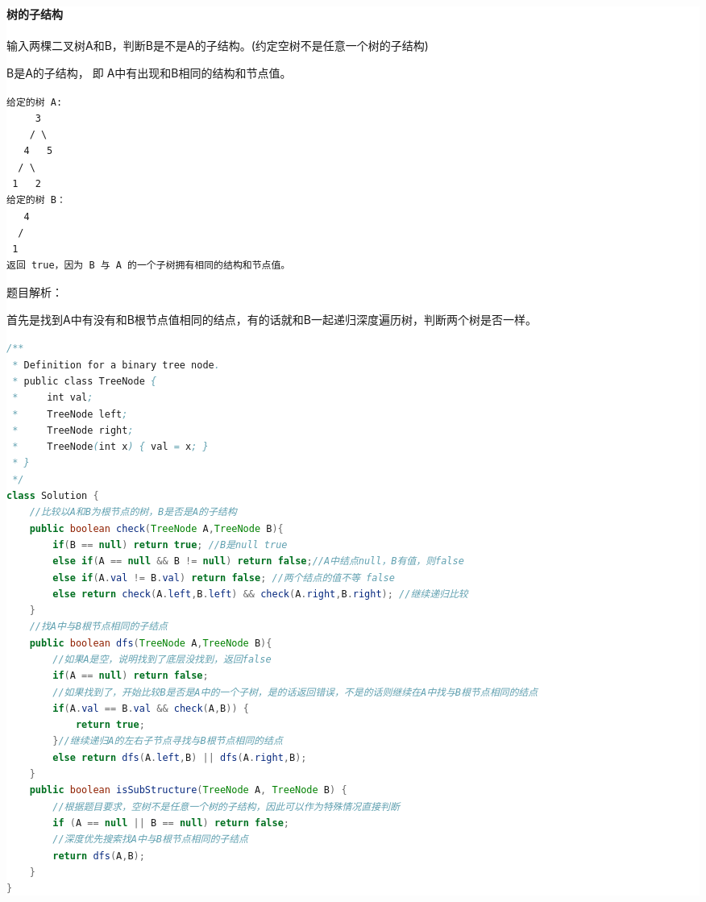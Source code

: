 

#### 树的子结构

输入两棵二叉树A和B，判断B是不是A的子结构。(约定空树不是任意一个树的子结构)

B是A的子结构， 即 A中有出现和B相同的结构和节点值。

```
给定的树 A:
     3
    / \
   4   5
  / \
 1   2
给定的树 B：
   4 
  /
 1
返回 true，因为 B 与 A 的一个子树拥有相同的结构和节点值。
```

题目解析：

首先是找到A中有没有和B根节点值相同的结点，有的话就和B一起递归深度遍历树，判断两个树是否一样。

```java
/**
 * Definition for a binary tree node.
 * public class TreeNode {
 *     int val;
 *     TreeNode left;
 *     TreeNode right;
 *     TreeNode(int x) { val = x; }
 * }
 */
class Solution {
    //比较以A和B为根节点的树，B是否是A的子结构
    public boolean check(TreeNode A,TreeNode B){
        if(B == null) return true; //B是null true
        else if(A == null && B != null) return false;//A中结点null，B有值，则false
        else if(A.val != B.val) return false; //两个结点的值不等 false
        else return check(A.left,B.left) && check(A.right,B.right); //继续递归比较
    }
    //找A中与B根节点相同的子结点
    public boolean dfs(TreeNode A,TreeNode B){
        //如果A是空，说明找到了底层没找到，返回false
        if(A == null) return false;
       	//如果找到了，开始比较B是否是A中的一个子树，是的话返回错误，不是的话则继续在A中找与B根节点相同的结点
        if(A.val == B.val && check(A,B)) {
            return true;
        }//继续递归A的左右子节点寻找与B根节点相同的结点
        else return dfs(A.left,B) || dfs(A.right,B);
    }
    public boolean isSubStructure(TreeNode A, TreeNode B) {
        //根据题目要求，空树不是任意一个树的子结构，因此可以作为特殊情况直接判断
        if (A == null || B == null) return false;
        //深度优先搜索找A中与B根节点相同的子结点
        return dfs(A,B);
    }
}
```
